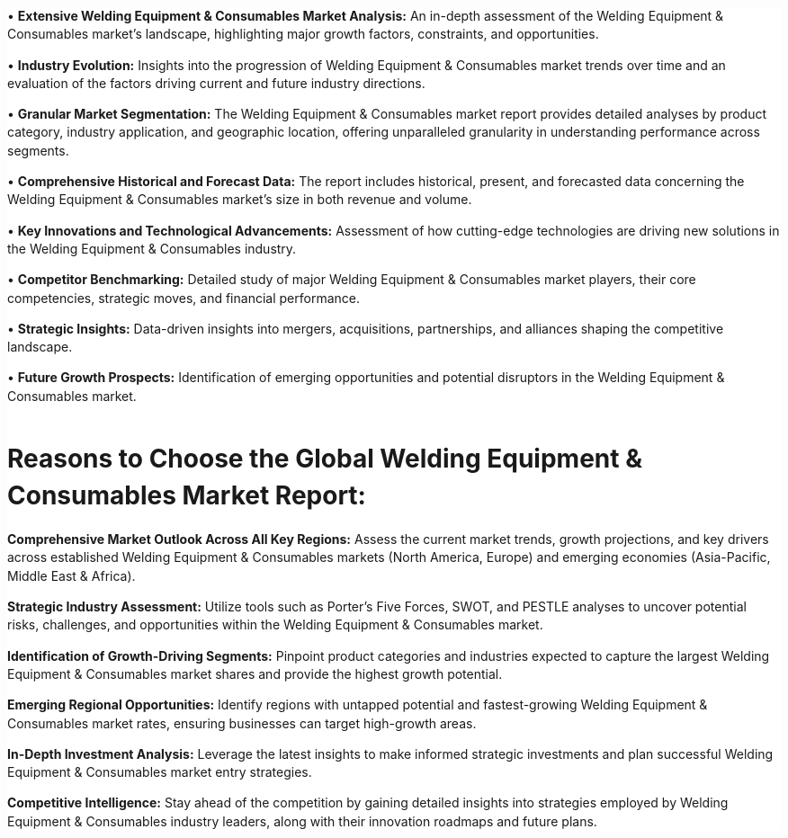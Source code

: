 • <strong>Extensive Welding Equipment & Consumables Market Analysis:</strong> An in-depth assessment of the Welding Equipment & Consumables market’s landscape, highlighting major growth factors, constraints, and opportunities.

• <strong>Industry Evolution:</strong> Insights into the progression of Welding Equipment & Consumables market trends over time and an evaluation of the factors driving current and future industry directions.

• <strong>Granular Market Segmentation:</strong> The Welding Equipment & Consumables market report provides detailed analyses by product category, industry application, and geographic location, offering unparalleled granularity in understanding performance across segments.

• <strong>Comprehensive Historical and Forecast Data:</strong> The report includes historical, present, and forecasted data concerning the Welding Equipment & Consumables market’s size in both revenue and volume.

• <strong>Key Innovations and Technological Advancements:</strong> Assessment of how cutting-edge technologies are driving new solutions in the Welding Equipment & Consumables industry.

• <strong>Competitor Benchmarking:</strong> Detailed study of major Welding Equipment & Consumables market players, their core competencies, strategic moves, and financial performance.

• <strong>Strategic Insights:</strong> Data-driven insights into mergers, acquisitions, partnerships, and alliances shaping the competitive landscape.

• <strong>Future Growth Prospects:</strong> Identification of emerging opportunities and potential disruptors in the Welding Equipment & Consumables market.

# <strong>Reasons to Choose the Global Welding Equipment & Consumables Market Report:</strong>

<strong>Comprehensive Market Outlook Across All Key Regions:</strong>
Assess the current market trends, growth projections, and key drivers across established Welding Equipment & Consumables markets (North America, Europe) and emerging economies (Asia-Pacific, Middle East & Africa).

<strong>Strategic Industry Assessment:</strong>
Utilize tools such as Porter’s Five Forces, SWOT, and PESTLE analyses to uncover potential risks, challenges, and opportunities within the Welding Equipment & Consumables market.

<strong>Identification of Growth-Driving Segments:</strong>
Pinpoint product categories and industries expected to capture the largest Welding Equipment & Consumables market shares and provide the highest growth potential.

<strong>Emerging Regional Opportunities:</strong>
Identify regions with untapped potential and fastest-growing Welding Equipment & Consumables market rates, ensuring businesses can target high-growth areas.

<strong>In-Depth Investment Analysis:</strong>
Leverage the latest insights to make informed strategic investments and plan successful Welding Equipment & Consumables market entry strategies.

<strong>Competitive Intelligence:</strong>
Stay ahead of the competition by gaining detailed insights into strategies employed by Welding Equipment & Consumables industry leaders, along with their innovation roadmaps and future plans.
